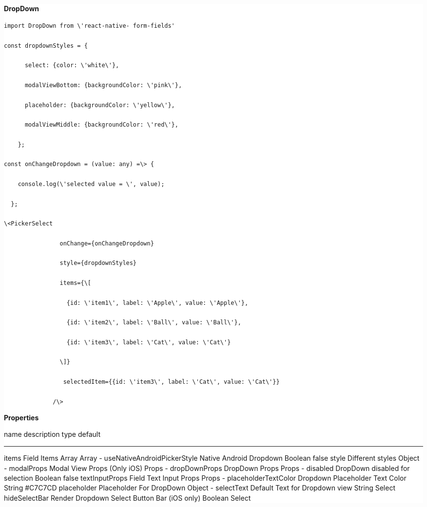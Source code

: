 **DropDown**
```
import DropDown from \'react-native- form-fields'

const dropdownStyles = {

      select: {color: \'white\'},

      modalViewBottom: {backgroundColor: \'pink\'},

      placeholder: {backgroundColor: \'yellow\'},

      modalViewMiddle: {backgroundColor: \'red\'},

    };

const onChangeDropdown = (value: any) =\> {

    console.log(\'selected value = \', value);

  };

\<PickerSelect

                onChange={onChangeDropdown}

                style={dropdownStyles}

                items={\[

                  {id: \'item1\', label: \'Apple\', value: \'Apple\'},

                  {id: \'item2\', label: \'Ball\', value: \'Ball\'},

                  {id: \'item3\', label: \'Cat\', value: \'Cat\'}

                \]}

                 selectedItem={{id: \'item3\', label: \'Cat\', value: \'Cat\'}}

              /\>
```

**Properties**

  name                          description                                    type              default
  ----------------------------- ---------------------------------------------- ----------------- ------------------------------------------------------------------------
  items                         Field Items Array                              Array             \-
  useNativeAndroidPickerStyle   Native Android Dropdown                        Boolean           false
  style                         Different styles                               Object            \-
  modalProps                    Modal View Props (Only iOS)                    Props             \-
  dropDownProps                 DropDown Props                                 Props             \-
  disabled                      DropDown disabled for selection                Boolean           false
  textInputProps                Field Text Input Props                         Props             \-
  placeholderTextColor          Dropdown Placeholder Text Color                String            \#C7C7CD
  placeholder                   Placeholder For DropDown                       Object            \-
  selectText                    Default Text for Dropdown view                 String            Select
  hideSelectBar                 Render Dropdown Select Button Bar (iOS only)   Boolean           Select